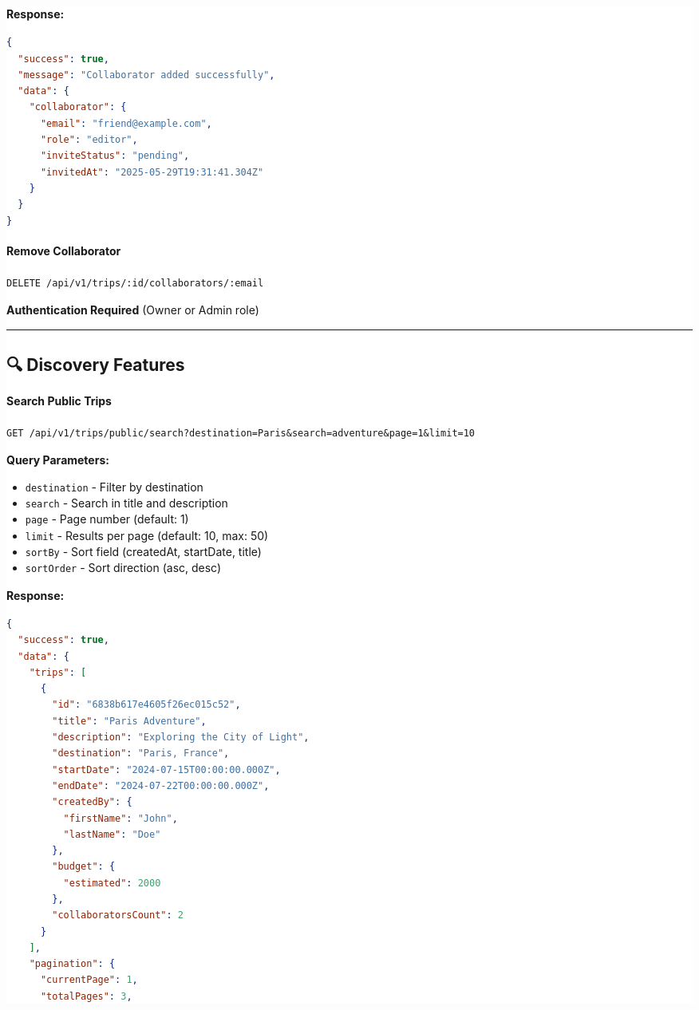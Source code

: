 **Response:**
```json
{
  "success": true,
  "message": "Collaborator added successfully",
  "data": {
    "collaborator": {
      "email": "friend@example.com",
      "role": "editor",
      "inviteStatus": "pending",
      "invitedAt": "2025-05-29T19:31:41.304Z"
    }
  }
}
```

#### Remove Collaborator
```http
DELETE /api/v1/trips/:id/collaborators/:email
```

**Authentication Required** (Owner or Admin role)

---

## 🔍 Discovery Features

#### Search Public Trips
```http
GET /api/v1/trips/public/search?destination=Paris&search=adventure&page=1&limit=10
```

**Query Parameters:**
- `destination` - Filter by destination
- `search` - Search in title and description
- `page` - Page number (default: 1)
- `limit` - Results per page (default: 10, max: 50)
- `sortBy` - Sort field (createdAt, startDate, title)
- `sortOrder` - Sort direction (asc, desc)

**Response:**
```json
{
  "success": true,
  "data": {
    "trips": [
      {
        "id": "6838b617e4605f26ec015c52",
        "title": "Paris Adventure",
        "description": "Exploring the City of Light",
        "destination": "Paris, France",
        "startDate": "2024-07-15T00:00:00.000Z",
        "endDate": "2024-07-22T00:00:00.000Z",
        "createdBy": {
          "firstName": "John",
          "lastName": "Doe"
        },
        "budget": {
          "estimated": 2000
        },
        "collaboratorsCount": 2
      }
    ],
    "pagination": {
      "currentPage": 1,
      "totalPages": 3,
```